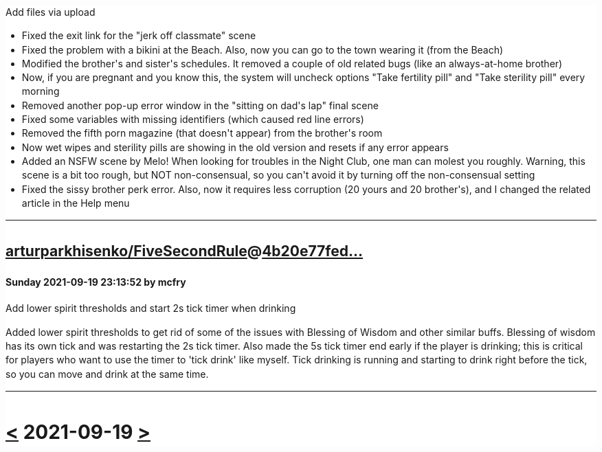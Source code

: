 Add files via upload

- Fixed the exit link for the "jerk off classmate" scene
- Fixed the problem with a bikini at the Beach. Also, now you can go to the town wearing it (from the Beach)
- Modified the brother's and sister's schedules. It removed a couple of old related bugs (like an always-at-home brother)
- Now, if you are pregnant and you know this, the system will uncheck options "Take fertility pill" and "Take sterility pill" every morning
- Removed another pop-up error window in the "sitting on dad's lap" final scene
- Fixed some variables with missing identifiers (which caused red line errors)
- Removed the fifth porn magazine (that doesn't appear) from the brother's room
- Now wet wipes and sterility pills are showing in the old version and resets if any error appears
- Added an NSFW scene by Melo! When looking for troubles in the Night Club, one man can molest you roughly. Warning, this scene is a bit too rough, but NOT non-consensual, so you can't avoid it by turning off the non-consensual setting
- Fixed the sissy brother perk error. Also, now it requires less corruption (20 yours and 20 brother's), and I changed the related article in the Help menu

---
## [arturparkhisenko/FiveSecondRule](https://github.com/arturparkhisenko/FiveSecondRule)@[4b20e77fed...](https://github.com/arturparkhisenko/FiveSecondRule/commit/4b20e77fedb58055ff7ddbe78746cd5658007595)
#### Sunday 2021-09-19 23:13:52 by mcfry

Add lower spirit thresholds and start 2s tick timer when drinking

Added lower spirit thresholds to get rid of some of the issues with Blessing of Wisdom and other similar buffs. Blessing of wisdom has its own tick and was restarting the 2s tick timer. Also made the 5s tick timer end early if the player is drinking; this is critical for players who want to use the timer to 'tick drink' like myself. Tick drinking is running and starting to drink right before the tick, so you can move and drink at the same time.

---

# [<](2021-09-18.md) 2021-09-19 [>](2021-09-20.md)

